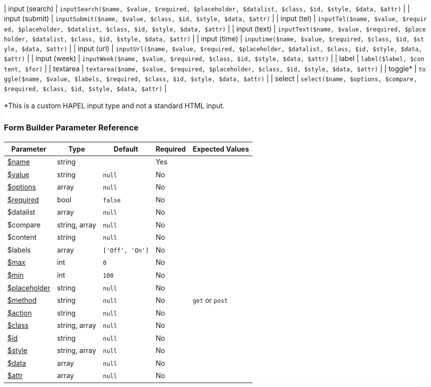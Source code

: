 | input (search)         | `inputSearch($name, $value, $required, $placeholder, $datalist, $class, $id, $style, $data, $attr)` |
| input (submit)         | `inputSubmit($name, $value, $class, $id, $style, $data, $attr)`                                     |
| input (tel)            | `inputTel($name, $value, $required, $placeholder, $datalist, $class, $id, $style, $data, $attr)`    |
| input (text)           | `inputText($name, $value, $required, $placeholder, $datalist, $class, $id, $style, $data, $attr)`   |
| input (time)           | `inputime($name, $value, $required, $class, $id, $style, $data, $attr)`                             |
| input (url)            | `inputUrl($name, $value, $required, $placeholder, $datalist, $class, $id, $style, $data, $attr)`    |
| input (week)           | `inputWeek($name, $value, $required, $class, $id, $style, $data, $attr)`                            |
| label                  | `label($label, $content, $for)`                                                                     |
| textarea               | `textarea($name, $value, $required, $placeholder, $class, $id, $style, $data, $attr)`               |
| toggle*                | `toggle($name, $value, $labels, $required, $class, $id, $style, $data, $attr)`                      |
| select                 | `select($name, $options, $compare, $required, $class, $id, $style, $data, $attr)`                   |

*This is a custom HAPEL input type and not a standard HTML input.


### Form Builder Parameter Reference

| Parameter                                    | Type          | Default          | Required | Expected Values | 
|----------------------------------------------|---------------|------------------|----------|-----------------|
| [$name](../core/attributes/name.md)          | string        |                  | Yes      |                 |
| [$value](../core/attributes/value.md)        | string        | `null`           | No       |                 |
| [$options](../core/attributes/options.md)    | array         | `null`           | No       |                 |
| [$required](../core/attributes/required.md)  | bool          | `false`          | No       |                 |
| $datalist                                    | array         | `null`           | No       |                 |
| $compare                                     | string, array | `null`           | No       |                 |
| $content                                     | string        | `null`           | No       |                 |
| $labels                                      | array         | `['Off', 'On']`  | No       |                 |
| [$max](../core/attributes/max.md)            | int           | `0`              | No       |                 |
| [$min](../core/attributes/min.md)            | int           | `100`            | No       |                 |
| [$placeholder](../core/attributes/method.md) | string        | `null`           | No       |                 |
| [$method](../core/attributes/method.md)      | string        | `null`           | No       | `get` or `post` |
| [$action](../core/attributes/action.md)      | string        | `null`           | No       |                 |
| [$class](../core/attributes/class.md)        | string, array | `null`           | No       |                 |
| [$id](../core/attributes/id.md)              | string        | `null`           | No       |                 |
| [$style](../core/attributes/style.md)        | string, array | `null`           | No       |                 |
| [$data](../core/attributes/data.md)          | array         | `null`           | No       |                 |
| [$attr](../core/attributes/attr.md)          | array         | `null`           | No       |                 |
